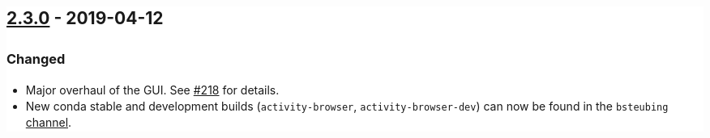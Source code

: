## [2.3.0] - 2019-04-12

### Changed

- Major overhaul of the GUI. See [#218](https://github.com/LCA-ActivityBrowser/activity-browser/pull/218) for details.
- New conda stable and development builds (`activity-browser`, `activity-browser-dev`) can now be found in the `bsteubing` [channel](https://anaconda.org/bsteubing/).

[Unreleased]: https://github.com/LCA-ActivityBrowser/activity-browser/compare/2.5.1...HEAD
[2.5.1]: https://github.com/LCA-ActivityBrowser/activity-browser/compare/2.5.0...2.5.1
[2.5.0]: https://github.com/LCA-ActivityBrowser/activity-browser/compare/2.4.0...2.5.0
[2.4.0]: https://github.com/LCA-ActivityBrowser/activity-browser/compare/2.3.4...2.4.0
[2.3.4]: https://github.com/LCA-ActivityBrowser/activity-browser/compare/2.3.3...2.3.4
[2.3.3]: https://github.com/LCA-ActivityBrowser/activity-browser/compare/2.3.2...2.3.3
[2.3.2]: https://github.com/LCA-ActivityBrowser/activity-browser/compare/2.3.1...2.3.2
[2.3.1]: https://github.com/LCA-ActivityBrowser/activity-browser/compare/2.3.0...2.3.1
[2.3.0]: https://github.com/LCA-ActivityBrowser/activity-browser/compare/2.2.5...2.3.0
